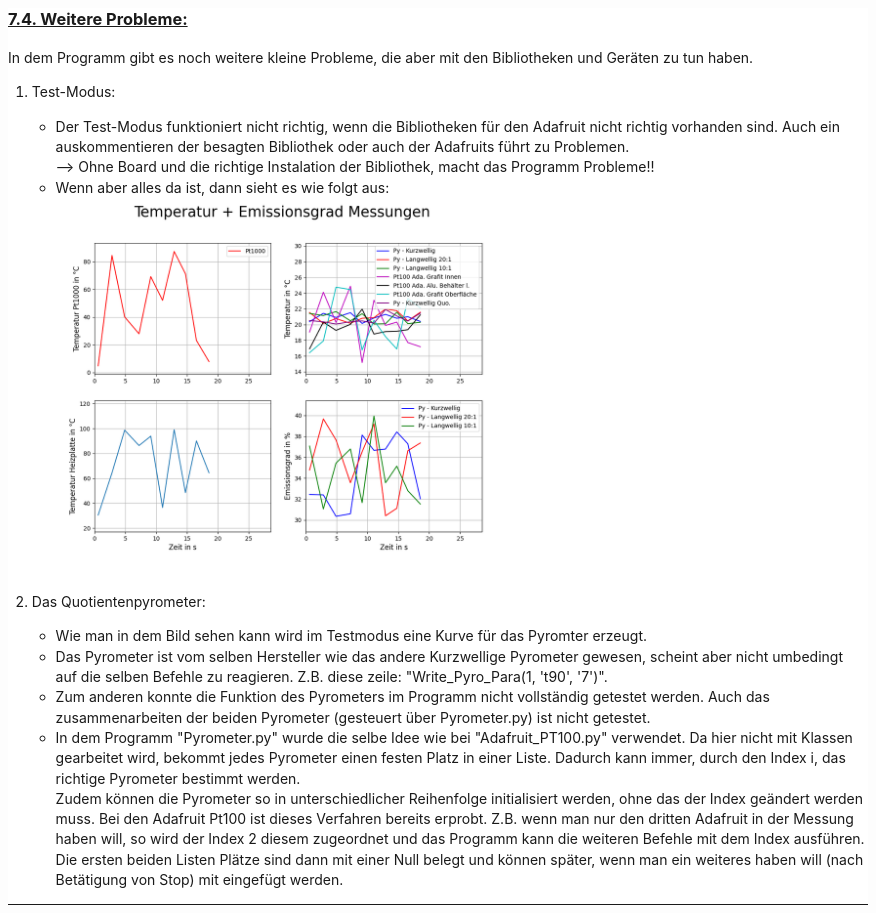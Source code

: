 ### <u>7.4. Weitere Probleme:</u>          
In dem Programm gibt es noch weitere kleine Probleme, die aber mit den Bibliotheken und Geräten zu tun haben. 

1. Test-Modus:   
    - Der Test-Modus funktioniert nicht richtig, wenn die Bibliotheken für den Adafruit nicht richtig vorhanden sind. Auch ein auskommentieren der besagten Bibliothek oder auch der Adafruits führt zu Problemen.    
    --> Ohne Board und die richtige Instalation der Bibliothek, macht das Programm Probleme!!
    - Wenn aber alles da ist, dann sieht es wie folgt aus:    

    <img src="Bilder/Test.png" alt="Grafik" title="Diagramm im Test-Modus erstellt" width=500>     

2. Das Quotientenpyrometer:   
    - Wie man in dem Bild sehen kann wird im Testmodus eine Kurve für das Pyromter erzeugt. 
    - Das Pyrometer ist vom selben Hersteller wie das andere Kurzwellige Pyrometer gewesen, scheint aber nicht umbedingt auf die selben Befehle zu reagieren. Z.B. diese zeile: "Write_Pyro_Para(1, 't90', '7')".
    - Zum anderen konnte die Funktion des Pyrometers im Programm nicht vollständig getestet werden. Auch das zusammenarbeiten der beiden Pyrometer (gesteuert über Pyrometer.py) ist nicht getestet. 
    - In dem Programm "Pyrometer.py" wurde die selbe Idee wie bei "Adafruit_PT100.py" verwendet. Da hier nicht mit Klassen gearbeitet wird, bekommt jedes Pyrometer einen festen Platz in einer Liste. Dadurch kann immer, durch den Index i, das richtige Pyrometer bestimmt werden.     
    Zudem können die Pyrometer so in unterschiedlicher Reihenfolge initialisiert werden, ohne das der Index geändert werden muss. Bei den Adafruit Pt100 ist dieses Verfahren bereits erprobt. Z.B. wenn man nur den dritten Adafruit in der Messung haben will, so wird der Index 2 diesem zugeordnet und das Programm kann die weiteren Befehle mit dem Index ausführen. Die ersten beiden Listen Plätze sind dann mit einer Null belegt und können später, wenn man ein weiteres haben will (nach Betätigung von Stop) mit eingefügt werden. 

--- 